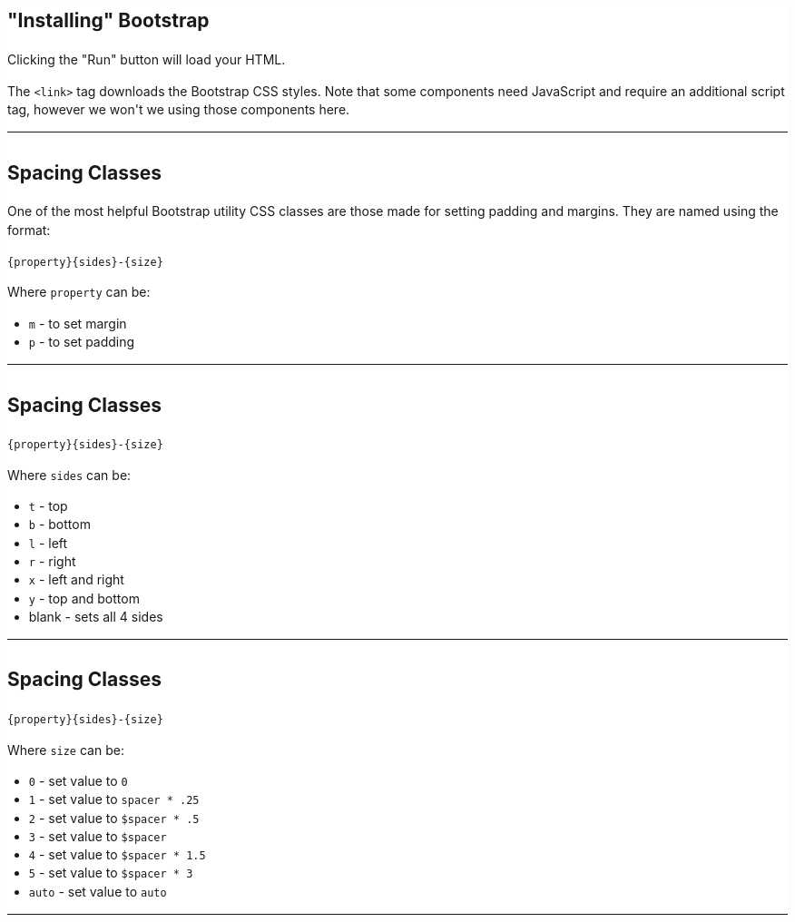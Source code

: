 
## "Installing" Bootstrap

Clicking the "Run" button will load your HTML.

The `<link>` tag downloads the Bootstrap CSS styles. Note that some components need JavaScript and require an additional script tag, however we won't we using those components here.

---

## Spacing Classes

One of the most helpful Bootstrap utility CSS classes are those made for setting padding and margins. They are named using the format:

`{property}{sides}-{size}`

Where `property` can be:

* `m` - to set margin
* `p` - to set padding

---

## Spacing Classes

`{property}{sides}-{size}`

Where `sides` can be:

* `t` - top
* `b` - bottom
* `l` - left
* `r` - right
* `x` - left and right
* `y` - top and bottom
* blank - sets all 4 sides

---

## Spacing Classes

`{property}{sides}-{size}`

Where `size` can be:

* `0` - set value to `0`
* `1` - set value to `spacer * .25`
* `2` - set value to `$spacer * .5`
* `3` - set value to `$spacer`
* `4` - set value to `$spacer * 1.5`
* `5` - set value to `$spacer * 3`
* `auto` - set value to `auto`

---
